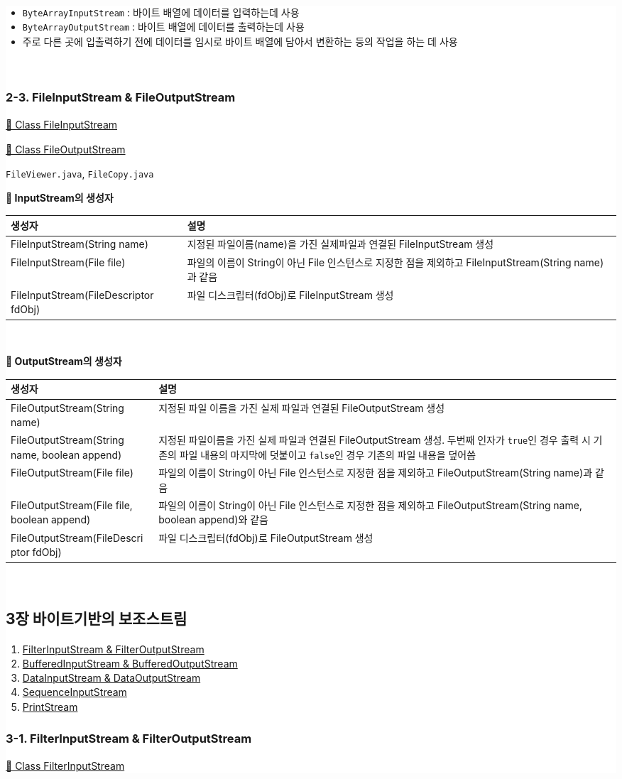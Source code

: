 - `ByteArrayInputStream` : 바이트 배열에 데이터를 입력하는데 사용
- `ByteArrayOutputStream` : 바이트 배열에 데이터를 출력하는데 사용
- 주로 다른 곳에 입출력하기 전에 데이터를 임시로 바이트 배열에 담아서 변환하는 등의 작업을 하는 데 사용

</br>

### 2-3. FileInputStream & FileOutputStream

[🔗 Class FileInputStream](https://docs.oracle.com/javase/8/docs/api/java/io/FileInputStream.html)

[🔗 Class FileOutputStream](https://docs.oracle.com/javase/8/docs/api/java/io/FileOutputStream.html)

`FileViewer.java`, `FileCopy.java`
</br>

<b>📌 InputStream의 생성자</b>

| 생성자                                | 설명                                                                                                 |
| :------------------------------------ | :--------------------------------------------------------------------------------------------------- |
| FileInputStream(String name)          | 지정된 파일이름(name)을 가진 실제파일과 연결된 FileInputStream 생성                                  |
| FileInputStream(File file)            | 파일의 이름이 String이 아닌 File 인스턴스로 지정한 점을 제외하고 FileInputStream(String name)과 같음 |
| FileInputStream(FileDescriptor fdObj) | 파일 디스크립터(fdObj)로 FileInputStream 생성                                                        |

</br>

<b>📌 OutputStream의 생성자</b>

| 생성자                                        | 설명                                                                                                                                                                               |
| :-------------------------------------------- | :--------------------------------------------------------------------------------------------------------------------------------------------------------------------------------- |
| FileOutputStream(String name)                 | 지정된 파일 이름을 가진 실제 파일과 연결된 FileOutputStream 생성                                                                                                                   |
| FileOutputStream(String name, boolean append) | 지정된 파일이름을 가진 실제 파일과 연결된 FileOutputStream 생성. 두번째 인자가 `true`인 경우 출력 시 기존의 파일 내용의 마지막에 덧붙이고 `false`인 경우 기존의 파일 내용을 덮어씀 |
| FileOutputStream(File file)                   | 파일의 이름이 String이 아닌 File 인스턴스로 지정한 점을 제외하고 FileOutputStream(String name)과 같음                                                                              |
| FileOutputStream(File file, boolean append)   | 파일의 이름이 String이 아닌 File 인스턴스로 지정한 점을 제외하고 FileOutputStream(String name, boolean append)와 같음                                                              |
| FileOutputStream(FileDescriptor fdObj)        | 파일 디스크립터(fdObj)로 FileOutputStream 생성                                                                                                                                     |

</br>

## 3장 바이트기반의 보조스트림

1. [ FilterInputStream & FilterOutputStream](#3-1-filterinputstream--filteroutputstream)
2. [BufferedInputStream & BufferedOutputStream](#3-2-bufferedinputstream--bufferedoutputstream)
3. [ DataInputStream & DataOutputStream](#3-3-datainputstream--dataoutputstream)
4. [SequenceInputStream](#3-4-sequenceinputstream)
5. [PrintStream](#3-5-printstream)

### 3-1. FilterInputStream & FilterOutputStream

[🔗 Class FilterInputStream](https://docs.oracle.com/javase/8/docs/api/java/io/FilterInputStream.html)
